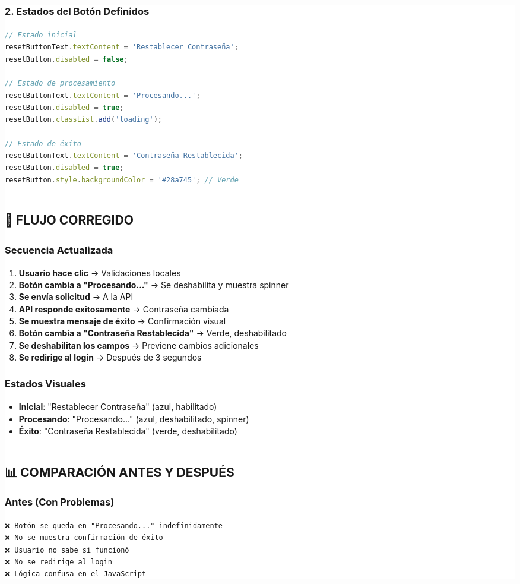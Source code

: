 ```javascript
```

### **2. Estados del Botón Definidos**
```javascript
// Estado inicial
resetButtonText.textContent = 'Restablecer Contraseña';
resetButton.disabled = false;

// Estado de procesamiento
resetButtonText.textContent = 'Procesando...';
resetButton.disabled = true;
resetButton.classList.add('loading');

// Estado de éxito
resetButtonText.textContent = 'Contraseña Restablecida';
resetButton.disabled = true;
resetButton.style.backgroundColor = '#28a745'; // Verde
```

---

## 🎯 **FLUJO CORREGIDO**

### **Secuencia Actualizada**
1. **Usuario hace clic** → Validaciones locales
2. **Botón cambia a "Procesando..."** → Se deshabilita y muestra spinner
3. **Se envía solicitud** → A la API
4. **API responde exitosamente** → Contraseña cambiada
5. **Se muestra mensaje de éxito** → Confirmación visual
6. **Botón cambia a "Contraseña Restablecida"** → Verde, deshabilitado
7. **Se deshabilitan los campos** → Previene cambios adicionales
8. **Se redirige al login** → Después de 3 segundos

### **Estados Visuales**
- **Inicial**: "Restablecer Contraseña" (azul, habilitado)
- **Procesando**: "Procesando..." (azul, deshabilitado, spinner)
- **Éxito**: "Contraseña Restablecida" (verde, deshabilitado)

---

## 📊 **COMPARACIÓN ANTES Y DESPUÉS**

### **Antes (Con Problemas)**
```
❌ Botón se queda en "Procesando..." indefinidamente
❌ No se muestra confirmación de éxito
❌ Usuario no sabe si funcionó
❌ No se redirige al login
❌ Lógica confusa en el JavaScript
```
